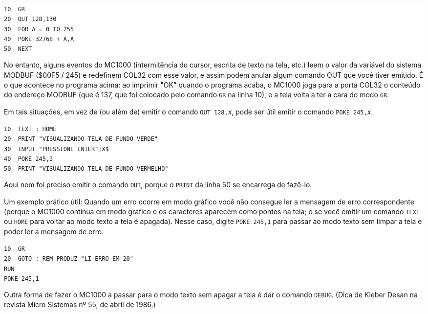 ```
10  GR
20  OUT 128,130
30  FOR A = 0 TO 255
40  POKE 32768 + A,A
50  NEXT
```

No entanto, alguns eventos do MC1000 (intermitência do cursor, escrita de texto na tela, etc.) leem o valor da variável do sistema MODBUF ($00F5 / 245) e redefinem COL32 com esse valor, e assim podem anular algum comando OUT que você tiver emitido. É o que acontece no programa acima: ao imprimir "OK" quando o programa acaba, o MC1000 joga para a porta COL32 o conteúdo do endereço MODBUF (que é 137, que foi colocado pelo comando  `GR`  na linha 10), e a tela volta a ter a cara do modo  `GR`.

Em tais situações, em vez de (ou além de) emitir o comando  `OUT 128,`_x_, pode ser útil emitir o comando  `POKE 245,`_x_.

```
10  TEXT : HOME
20  PRINT "VISUALIZANDO TELA DE FUNDO VERDE"
30  INPUT "PRESSIONE ENTER";X$
40  POKE 245,3
50  PRINT "VISUALIZANDO TELA DE FUNDO VERMELHO"
```

Aqui nem foi preciso emitir o comando  `OUT`, porque o  `PRINT`  da linha 50 se encarrega de fazê-lo.

Um exemplo prático útil: Quando um erro ocorre em modo gráfico você não consegue ler a mensagem de erro correspondente (porque o MC1000 continua em modo gráfico e os caracteres aparecem como pontos na tela; e se você emitir um comando  `TEXT`  ou  `HOME`  para voltar ao modo texto a tela é apagada). Nesse caso, digite  `POKE 245,1`  para passar ao modo texto sem limpar a tela e poder ler a mensagem de erro.

```
10  GR
20  GOTO : REM PRODUZ "LI ERRO EM 20"
RUN
POKE 245,1
```

Outra forma de fazer o MC1000 a passar para o modo texto sem apagar a tela é dar o comando  `DEBUG`. (Dica de Kleber Desan na revista Micro Sistemas nº 55, de abril de 1986.)